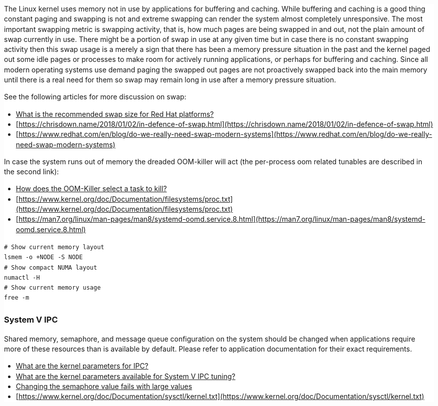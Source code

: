 The Linux kernel uses memory not in use by applications for buffering
and caching. While buffering and caching is a good thing constant paging
and swapping is not and extreme swapping can render the system almost
completely unresponsive. The most important swapping metric is swapping
activity, that is, how much pages are being swapped in and out, not the
plain amount of swap currently in use. There might be a portion of swap
in use at any given time but in case there is no constant swapping
activity then this swap usage is a merely a sign that there has been a
memory pressure situation in the past and the kernel paged out some idle
pages or processes to make room for actively running applications, or
perhaps for buffering and caching. Since all modern operating systems
use demand paging the swapped out pages are not proactively swapped back
into the main memory until there is a real need for them so swap may
remain long in use after a memory pressure situation.

See the following articles for more discussion on swap:

* [What is the recommended swap size for Red Hat platforms?](https://access.redhat.com/solutions/15244)
* [https://chrisdown.name/2018/01/02/in-defence-of-swap.html](https://chrisdown.name/2018/01/02/in-defence-of-swap.html)
* [https://www.redhat.com/en/blog/do-we-really-need-swap-modern-systems](https://www.redhat.com/en/blog/do-we-really-need-swap-modern-systems)

In case the system runs out of memory the dreaded OOM-killer will act
(the per-process oom related tunables are described in the second link):

* [How does the OOM-Killer select a task to kill?](https://access.redhat.com/solutions/66458)
* [https://www.kernel.org/doc/Documentation/filesystems/proc.txt](https://www.kernel.org/doc/Documentation/filesystems/proc.txt)
* [https://man7.org/linux/man-pages/man8/systemd-oomd.service.8.html](https://man7.org/linux/man-pages/man8/systemd-oomd.service.8.html)

```
# Show current memory layout
lsmem -o +NODE -S NODE
# Show compact NUMA layout
numactl -H
# Show current memory usage
free -m
```

### System V IPC

Shared memory, semaphore, and message queue configuration on the system
should be changed when applications require more of these resources than
is available by default. Please refer to application documentation for
their exact requirements.

* [What are the kernel parameters for IPC?](https://access.redhat.com/solutions/20519)
* [What are the kernel parameters available for System V IPC tuning?](https://access.redhat.com/solutions/431633)
* [Changing the semaphore value fails with large values](https://access.redhat.com/solutions/4968021)
* [https://www.kernel.org/doc/Documentation/sysctl/kernel.txt](https://www.kernel.org/doc/Documentation/sysctl/kernel.txt)
